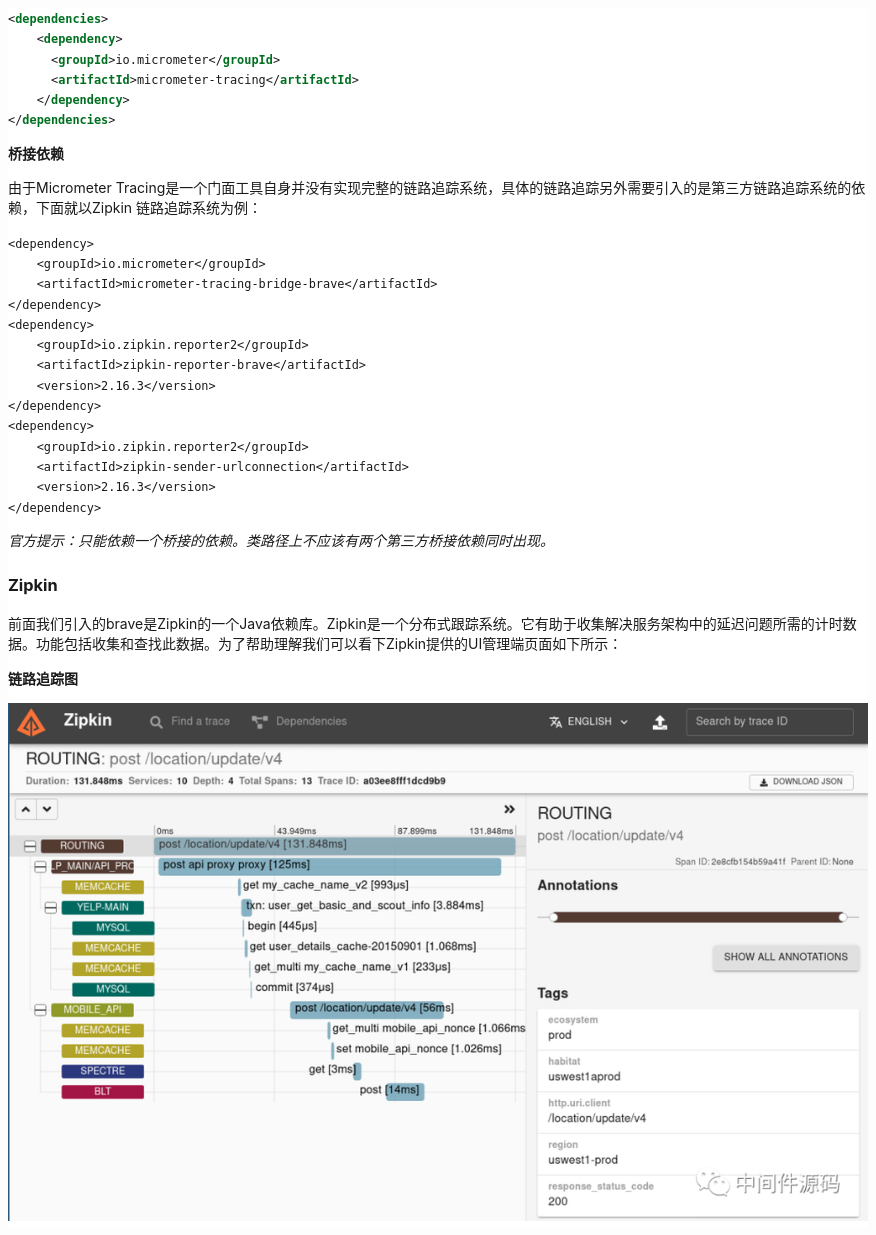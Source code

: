 ```xml
<dependencies>
    <dependency>
      <groupId>io.micrometer</groupId>
      <artifactId>micrometer-tracing</artifactId>
    </dependency>
</dependencies>
```

**桥接依赖**

由于Micrometer Tracing是一个门面工具自身并没有实现完整的链路追踪系统，具体的链路追踪另外需要引入的是第三方链路追踪系统的依赖，下面就以Zipkin 链路追踪系统为例：

```
<dependency>
    <groupId>io.micrometer</groupId>
    <artifactId>micrometer-tracing-bridge-brave</artifactId>
</dependency>
<dependency>
    <groupId>io.zipkin.reporter2</groupId>
    <artifactId>zipkin-reporter-brave</artifactId>
    <version>2.16.3</version>
</dependency>
<dependency>
    <groupId>io.zipkin.reporter2</groupId>
    <artifactId>zipkin-sender-urlconnection</artifactId>
    <version>2.16.3</version>
</dependency>
```

*官方提示：只能依赖一个桥接的依赖。类路径上不应该有两个第三方桥接依赖同时出现。*

### Zipkin

前面我们引入的brave是Zipkin的一个Java依赖库。Zipkin是一个分布式跟踪系统。它有助于收集解决服务架构中的延迟问题所需的计时数据。功能包括收集和查找此数据。为了帮助理解我们可以看下Zipkin提供的UI管理端页面如下所示：

**链路追踪图**

![图片](/img/chapter_post/img_27.png)
